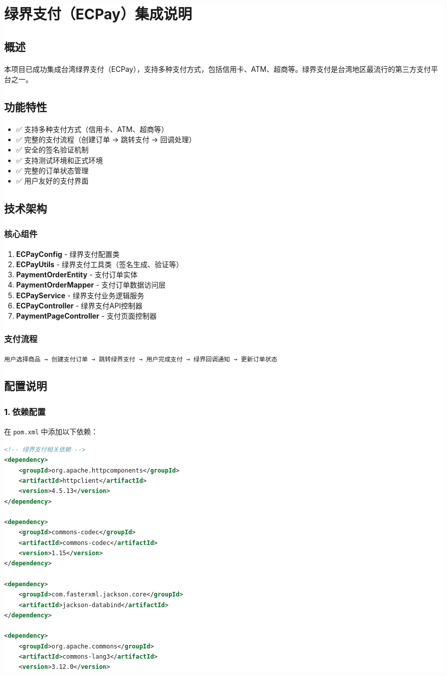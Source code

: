 # 绿界支付（ECPay）集成说明

## 概述

本项目已成功集成台湾绿界支付（ECPay），支持多种支付方式，包括信用卡、ATM、超商等。绿界支付是台湾地区最流行的第三方支付平台之一。

## 功能特性

- ✅ 支持多种支付方式（信用卡、ATM、超商等）
- ✅ 完整的支付流程（创建订单 → 跳转支付 → 回调处理）
- ✅ 安全的签名验证机制
- ✅ 支持测试环境和正式环境
- ✅ 完整的订单状态管理
- ✅ 用户友好的支付界面

## 技术架构

### 核心组件

1. **ECPayConfig** - 绿界支付配置类
2. **ECPayUtils** - 绿界支付工具类（签名生成、验证等）
3. **PaymentOrderEntity** - 支付订单实体
4. **PaymentOrderMapper** - 支付订单数据访问层
5. **ECPayService** - 绿界支付业务逻辑服务
6. **ECPayController** - 绿界支付API控制器
7. **PaymentPageController** - 支付页面控制器

### 支付流程

```
用户选择商品 → 创建支付订单 → 跳转绿界支付 → 用户完成支付 → 绿界回调通知 → 更新订单状态
```

## 配置说明

### 1. 依赖配置

在 `pom.xml` 中添加以下依赖：

```xml
<!-- 绿界支付相关依赖 -->
<dependency>
    <groupId>org.apache.httpcomponents</groupId>
    <artifactId>httpclient</artifactId>
    <version>4.5.13</version>
</dependency>

<dependency>
    <groupId>commons-codec</groupId>
    <artifactId>commons-codec</artifactId>
    <version>1.15</version>
</dependency>

<dependency>
    <groupId>com.fasterxml.jackson.core</groupId>
    <artifactId>jackson-databind</artifactId>
</dependency>

<dependency>
    <groupId>org.apache.commons</groupId>
    <artifactId>commons-lang3</artifactId>
    <version>3.12.0</version>
```